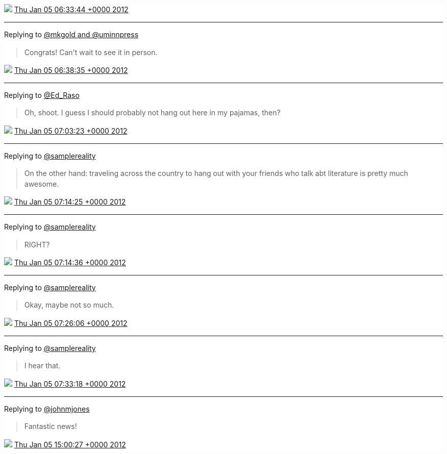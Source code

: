 <img src="../../media/tweet.ico" width="12" /> [Thu Jan 05 06:33:44 +0000 2012](https://twitter.com/kfitz/status/154812810617028608)

----

Replying to [@mkgold and @uminnpress](https://twitter.com/mkgold/status/154799998796701697)

> Congrats\! Can't wait to see it in person\.

<img src="../../media/tweet.ico" width="12" /> [Thu Jan 05 06:38:35 +0000 2012](https://twitter.com/kfitz/status/154814029636976640)

----

Replying to [@Ed\_Raso](https://twitter.com/Ed_Raso/status/154819617431371776)

> Oh, shoot\. I guess I should probably not hang out here in my pajamas, then?

<img src="../../media/tweet.ico" width="12" /> [Thu Jan 05 07:03:23 +0000 2012](https://twitter.com/kfitz/status/154820271767957504)

----

Replying to [@samplereality](https://twitter.com/samplereality/status/154822199893696512)

> On the other hand: traveling across the country to hang out with your friends who talk abt literature is pretty much awesome\.

<img src="../../media/tweet.ico" width="12" /> [Thu Jan 05 07:14:25 +0000 2012](https://twitter.com/kfitz/status/154823046404915200)

----

Replying to [@samplereality](https://twitter.com/samplereality/status/154822199893696512)

> RIGHT?

<img src="../../media/tweet.ico" width="12" /> [Thu Jan 05 07:14:36 +0000 2012](https://twitter.com/kfitz/status/154823093444018177)

----

Replying to [@samplereality](https://twitter.com/samplereality/status/154822199893696512)

> Okay, maybe not so much\.

<img src="../../media/tweet.ico" width="12" /> [Thu Jan 05 07:26:06 +0000 2012](https://twitter.com/kfitz/status/154825988361035778)

----

Replying to [@samplereality](https://twitter.com/samplereality/status/154827151785467904)

> I hear that\.

<img src="../../media/tweet.ico" width="12" /> [Thu Jan 05 07:33:18 +0000 2012](https://twitter.com/kfitz/status/154827799465697280)

----

Replying to [@johnmjones](https://twitter.com/johnmjones/status/154939544117059584)

> Fantastic news\!

<img src="../../media/tweet.ico" width="12" /> [Thu Jan 05 15:00:27 +0000 2012](https://twitter.com/kfitz/status/154940329127194625)
